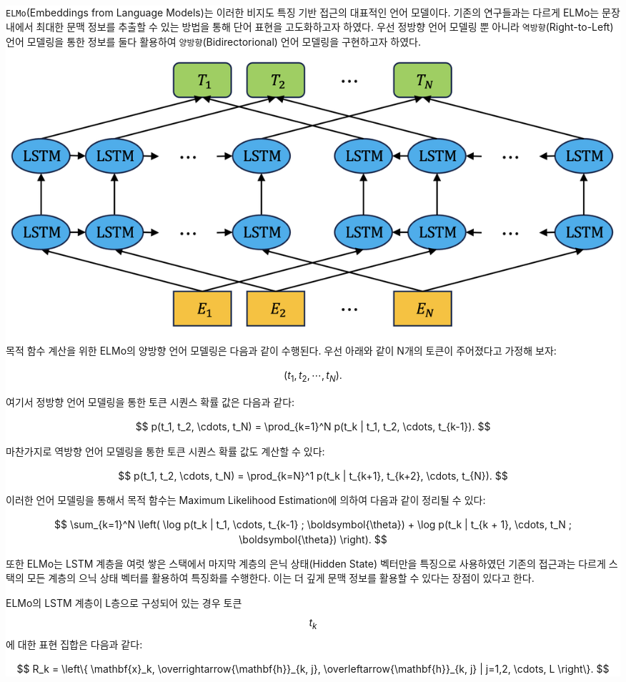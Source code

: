 `ELMo`(Embeddings from Language Models)는 이러한 비지도 특징 기반 접근의 대표적인 언어 모델이다. 기존의 연구들과는 다르게 ELMo는 문장 내에서 최대한 문맥 정보를 추출할 수 있는 방법을 통해 단어 표현을 고도화하고자 하였다. 우선 정방향 언어 모델링 뿐 아니라 `역방향`(Right-to-Left) 언어 모델링을 통한 정보를 둘다 활용하여 `양방향`(Bidirectorional) 언어 모델링을 구현하고자 하였다.

![ELMo](assets/img/2023-03-07-nlp-04/elmo.png)

목적 함수 계산을 위한 ELMo의 양방향 언어 모델링은 다음과 같이 수행된다. 우선 아래와 같이 N개의 토큰이 주어졌다고 가정해 보자:

$$
(t_1, t_2, \cdots, t_N).
$$

여기서 정방향 언어 모델링을 통한 토큰 시퀀스 확률 값은 다음과 같다:

$$
p(t_1, t_2, \cdots, t_N) = \prod_{k=1}^N p(t_k | t_1, t_2, \cdots, t_{k-1}).
$$

마찬가지로 역방향 언어 모델링을 통한 토큰 시퀀스 확률 값도 계산할 수 있다:

$$
p(t_1, t_2, \cdots, t_N) = \prod_{k=N}^1 p(t_k | t_{k+1}, t_{k+2}, \cdots, t_{N}).
$$

이러한 언어 모델링을 통해서 목적 함수는 Maximum Likelihood Estimation에 의하여 다음과 같이 정리될 수 있다:

$$
\sum_{k=1}^N \left( \log p(t_k | t_1, \cdots, t_{k-1} ; \boldsymbol{\theta}) + \log p(t_k | t_{k + 1}, \cdots, t_N ; \boldsymbol{\theta}) \right).
$$

또한 ELMo는 LSTM 계층을 여럿 쌓은 스택에서 마지막 계층의 은닉 상태(Hidden State) 벡터만을 특징으로 사용하였던 기존의 접근과는 다르게 스택의 모든 계층의 으닉 상태 벡터를 활용하여 특징화를 수행한다. 이는 더 깊게 문맥 정보를 활용할 수 있다는 장점이 있다고 한다.

ELMo의 LSTM 계층이 L층으로 구성되어 있는 경우 토큰 $$t_k$$에 대한 표현 집합은 다음과 같다:

$$
R_k = \left\{ \mathbf{x}_k, \overrightarrow{\mathbf{h}}_{k, j}, \overleftarrow{\mathbf{h}}_{k, j} | j=1,2, \cdots, L \right\}.
$$
